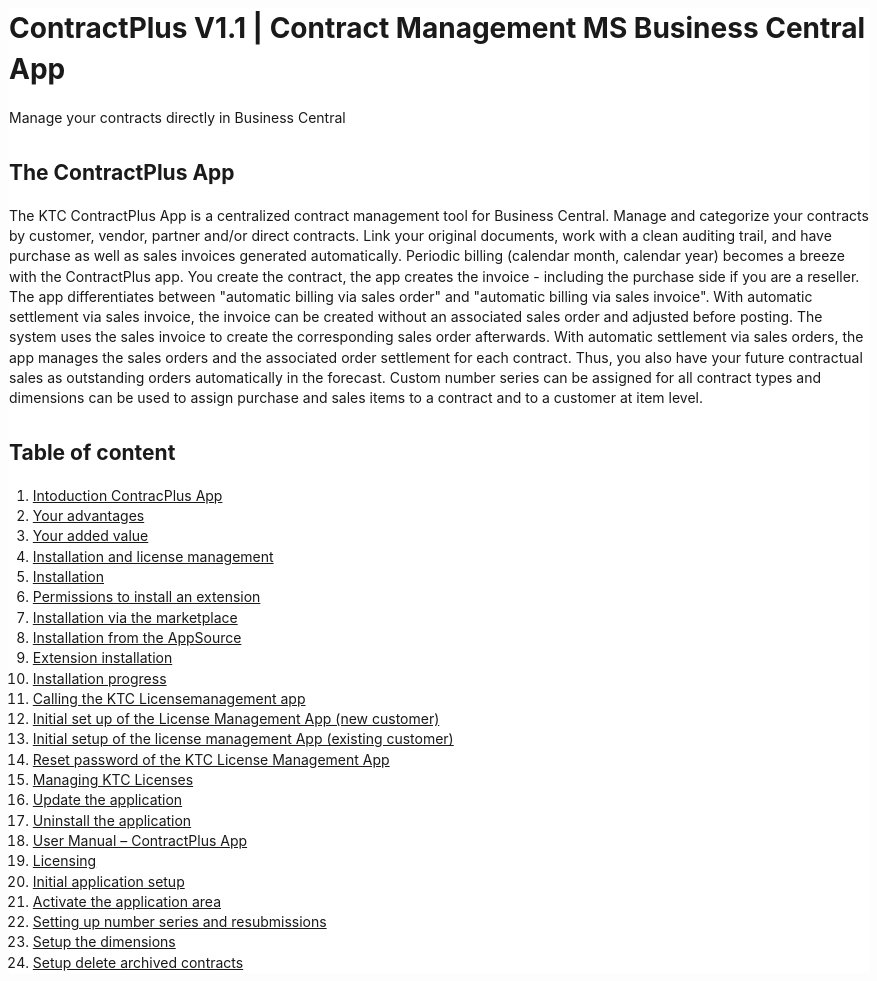 # ContractPlus V1.1 | Contract Management MS Business Central App

Manage your contracts directly in Business Central

## The ContractPlus App

The KTC ContractPlus App is a centralized contract management tool for Business Central. Manage and categorize your contracts by customer, vendor, partner and/or direct contracts. Link your original documents, work with a clean auditing trail, and have purchase as well as sales invoices generated automatically.
Periodic billing (calendar month, calendar year) becomes a breeze with the ContractPlus app. You create the contract, the app creates the invoice - including the purchase side if you are a reseller.
The app differentiates between "automatic billing via sales order" and "automatic billing via sales invoice".
With automatic settlement via sales invoice, the invoice can be created without an associated sales order and adjusted before posting. The system uses the sales invoice to create the corresponding sales order afterwards.
With automatic settlement via sales orders, the app manages the sales orders and the associated order settlement for each contract. Thus, you also have your future contractual sales as outstanding orders automatically in the forecast.
Custom number series can be assigned for all contract types and dimensions can be used to assign purchase and sales items to a contract and to a customer at item level.

## Table of content

1. [Intoduction ContracPlus App](#the-contractplus-app)
2. [Your advantages](#your-advantages)
3. [Your added value](#added-value)
4. [Installation and license management](#installation-and-license-management)
5. [Installation](#installation)
6. [Permissions to install an extension](#permissions-to-install-an-extension)
7. [Installation via the marketplace](#installation-via-the-marketplace)
8. [Installation from the AppSource](#installation-from-the-appsource)
9. [Extension installation](#extension-installation)
10. [Installation progress](#installation-progress)
11. [Calling the KTC Licensemanagement app](#calling-the-ktc-license-management-app)
12. [Initial set up of the License Management App (new customer)](#initial-setup-of-the-license-management-app-new-customer)
13. [Initial setup of the license management App (existing customer)](#initial-setup-of-the-license-management-app-existing-customers)
14. [Reset password of the KTC License Management App](#reset-password-of-ktc-license-management-app)
15. [Managing KTC Licenses](#managing-ktc-licenses)
16. [Update the application](#updating-the-application)
17. [Uninstall the application](#uninstalling-the-application)
18. [User Manual – ContractPlus App](#user-manual---contractplus-app)
19. [Licensing](#licensing)
20. [Initial application setup](#initial-application-setup)
21. [Activate the  application area](#activate-the-application-area-application-area)
22. [Setting up number series and resubmissions](#setting-up-number-series-and-resubmission)
23. [Setup the dimensions](#setting-up-the-dimensions)
24. [Setup delete archived contracts](#setup-delete-archived-contracts)
